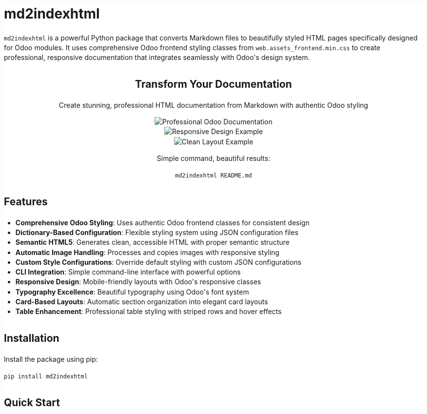 # md2indexhtml

`md2indexhtml` is a powerful Python package that converts Markdown files to beautifully styled HTML pages specifically designed for Odoo modules. It uses comprehensive Odoo frontend styling classes from `web.assets_frontend.min.css` to create professional, responsive documentation that integrates seamlessly with Odoo's design system.

<div align="center">
  <h2>Transform Your Documentation</h2>
  <p>Create stunning, professional HTML documentation from Markdown with authentic Odoo styling</p>
</div>

<div align="center">
  <img src="https://raw.githubusercontent.com/fasilwdr/md2indexhtml/refs/heads/main/img/sample_usage1.jpg" alt="Professional Odoo Documentation" width="800"/>
</div>

<div align="center">
  <img src="https://raw.githubusercontent.com/fasilwdr/md2indexhtml/refs/heads/main/img/sample_usage2.jpg" alt="Responsive Design Example" width="800"/>
</div>

<div align="center">
  <img src="https://raw.githubusercontent.com/fasilwdr/md2indexhtml/refs/heads/main/img/sample_usage3.jpg" alt="Clean Layout Example" width="800"/>
</div>

<div align="center">
  <p>Simple command, beautiful results:</p>
  <pre><code>md2indexhtml README.md</code></pre>
</div>

## Features

- **Comprehensive Odoo Styling**: Uses authentic Odoo frontend classes for consistent design
- **Dictionary-Based Configuration**: Flexible styling system using JSON configuration files
- **Semantic HTML5**: Generates clean, accessible HTML with proper semantic structure
- **Automatic Image Handling**: Processes and copies images with responsive styling
- **Custom Style Configurations**: Override default styling with custom JSON configurations
- **CLI Integration**: Simple command-line interface with powerful options
- **Responsive Design**: Mobile-friendly layouts with Odoo's responsive classes
- **Typography Excellence**: Beautiful typography using Odoo's font system
- **Card-Based Layouts**: Automatic section organization into elegant card layouts
- **Table Enhancement**: Professional table styling with striped rows and hover effects

## Installation

Install the package using pip:

```bash
pip install md2indexhtml
```

## Quick Start
